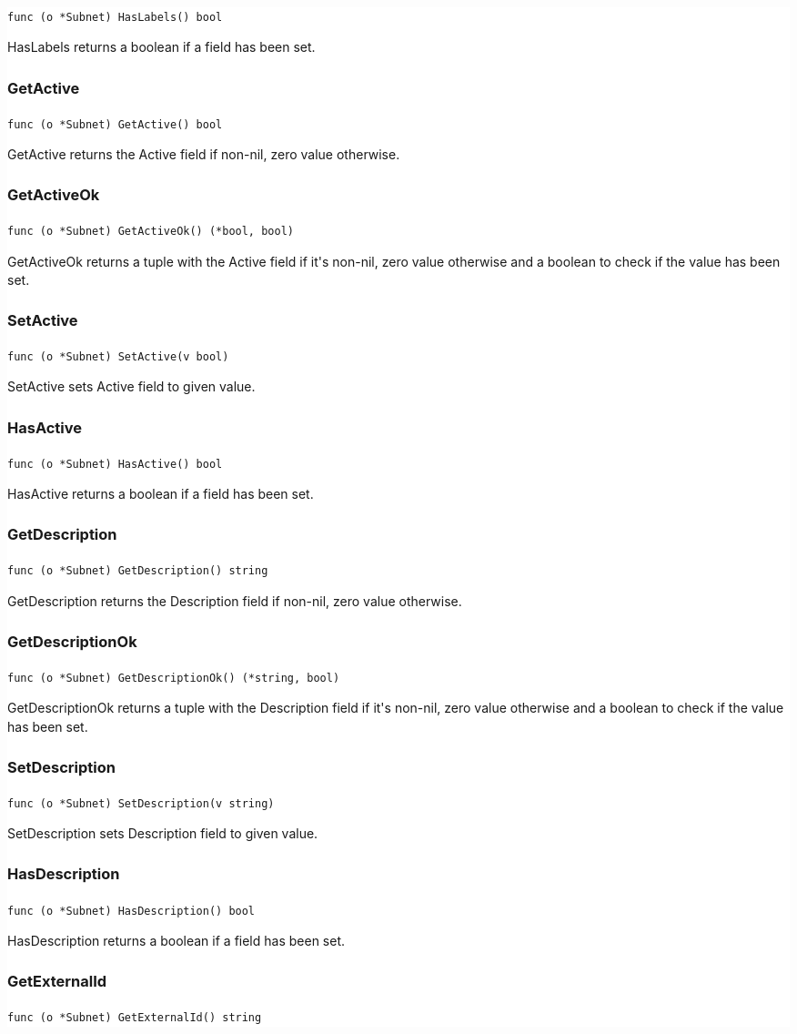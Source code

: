 `func (o *Subnet) HasLabels() bool`

HasLabels returns a boolean if a field has been set.

### GetActive

`func (o *Subnet) GetActive() bool`

GetActive returns the Active field if non-nil, zero value otherwise.

### GetActiveOk

`func (o *Subnet) GetActiveOk() (*bool, bool)`

GetActiveOk returns a tuple with the Active field if it's non-nil, zero value otherwise
and a boolean to check if the value has been set.

### SetActive

`func (o *Subnet) SetActive(v bool)`

SetActive sets Active field to given value.

### HasActive

`func (o *Subnet) HasActive() bool`

HasActive returns a boolean if a field has been set.

### GetDescription

`func (o *Subnet) GetDescription() string`

GetDescription returns the Description field if non-nil, zero value otherwise.

### GetDescriptionOk

`func (o *Subnet) GetDescriptionOk() (*string, bool)`

GetDescriptionOk returns a tuple with the Description field if it's non-nil, zero value otherwise
and a boolean to check if the value has been set.

### SetDescription

`func (o *Subnet) SetDescription(v string)`

SetDescription sets Description field to given value.

### HasDescription

`func (o *Subnet) HasDescription() bool`

HasDescription returns a boolean if a field has been set.

### GetExternalId

`func (o *Subnet) GetExternalId() string`

